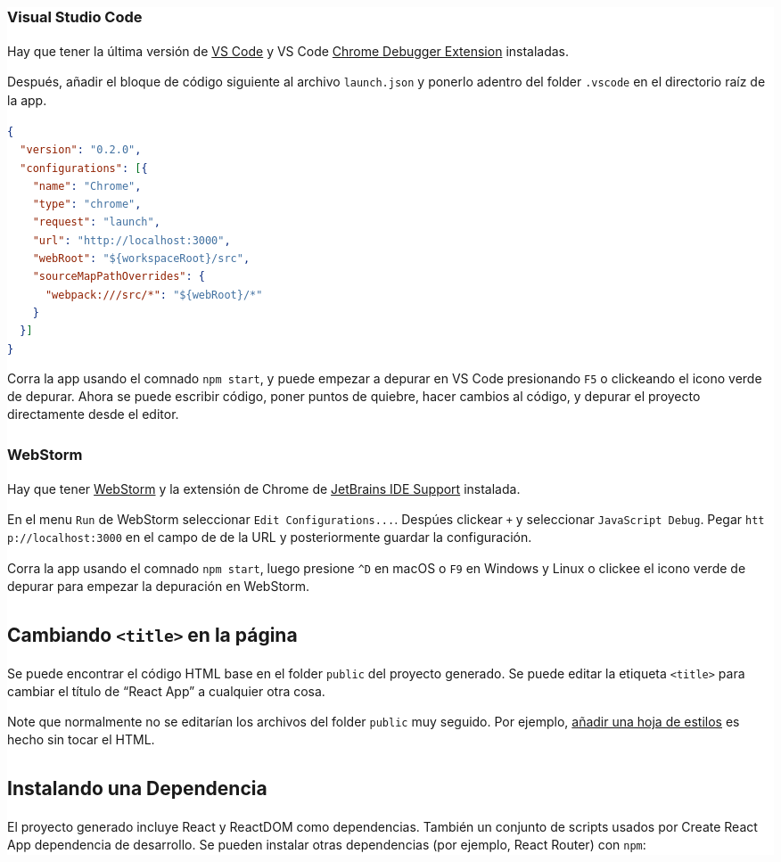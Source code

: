 ### Visual Studio Code

Hay que tener la última versión de [VS Code](https://code.visualstudio.com) y VS Code [Chrome Debugger Extension](https://marketplace.visualstudio.com/items?itemName=msjsdiag.debugger-for-chrome) instaladas.

Después, añadir el bloque de código siguiente al archivo `launch.json` y ponerlo adentro del folder `.vscode` en el directorio raíz de la app.

```json
{
  "version": "0.2.0",
  "configurations": [{
    "name": "Chrome",
    "type": "chrome",
    "request": "launch",
    "url": "http://localhost:3000",
    "webRoot": "${workspaceRoot}/src",
    "sourceMapPathOverrides": {
      "webpack:///src/*": "${webRoot}/*"
    }
  }]
}
```

Corra la app usando el comnado `npm start`, y puede empezar a depurar en VS Code presionando `F5` o clickeando el icono verde de depurar. Ahora se puede escribir código, poner puntos de quiebre, hacer cambios al código, y depurar el proyecto directamente desde el editor.

### WebStorm

Hay que tener [WebStorm](https://www.jetbrains.com/webstorm/) y la extensión de Chrome de [JetBrains IDE Support](https://chrome.google.com/webstore/detail/jetbrains-ide-support/hmhgeddbohgjknpmjagkdomcpobmllji) instalada.

En el menu `Run` de WebStorm seleccionar `Edit Configurations...`. Despúes clickear `+` y seleccionar `JavaScript Debug`. Pegar `http://localhost:3000` en el campo de de la URL y posteriormente guardar la configuración.

Corra la app usando el comnado `npm start`, luego presione `^D` en macOS o `F9` en Windows y Linux o clickee el icono verde de depurar para empezar la depuración en WebStorm.


## Cambiando `<title>` en la página

Se puede encontrar el código HTML base en el folder `public` del proyecto generado. Se puede editar la etiqueta `<title>` para cambiar el título de “React App” a cualquier otra cosa.

Note que normalmente no se editarían los archivos del folder `public` muy seguido. Por ejemplo, [añadir una hoja de estilos](#adding-a-stylesheet) es hecho sin tocar el HTML.

## Instalando una Dependencia

El proyecto generado incluye React y ReactDOM como dependencias. También un conjunto de scripts usados por Create React App dependencia de desarrollo. Se pueden instalar otras dependencias (por ejemplo, React Router) con `npm`:
